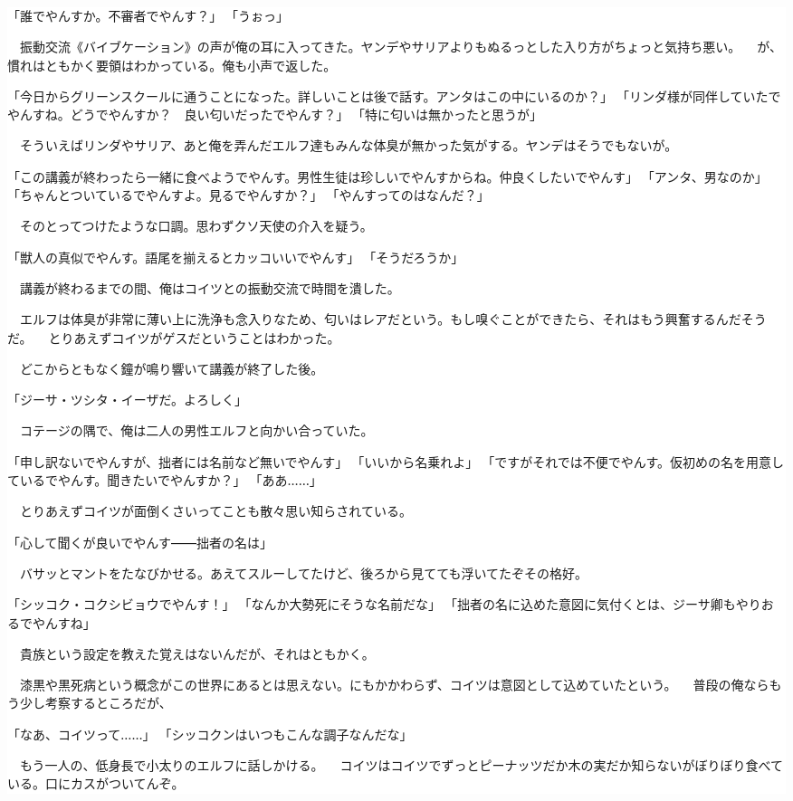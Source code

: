 「誰でやんすか。不審者でやんす？」
「うぉっ」

　振動交流《バイブケーション》の声が俺の耳に入ってきた。ヤンデやサリアよりもぬるっとした入り方がちょっと気持ち悪い。
　が、慣れはともかく要領はわかっている。俺も小声で返した。

「今日からグリーンスクールに通うことになった。詳しいことは後で話す。アンタはこの中にいるのか？」
「リンダ様が同伴していたでやんすね。どうでやんすか？　良い匂いだったでやんす？」
「特に匂いは無かったと思うが」

　そういえばリンダやサリア、あと俺を弄んだエルフ達もみんな体臭が無かった気がする。ヤンデはそうでもないが。

「この講義が終わったら一緒に食べようでやんす。男性生徒は珍しいでやんすからね。仲良くしたいでやんす」
「アンタ、男なのか」
「ちゃんとついているでやんすよ。見るでやんすか？」
「やんすってのはなんだ？」

　そのとってつけたような口調。思わずクソ天使の介入を疑う。

「獣人の真似でやんす。語尾を揃えるとカッコいいでやんす」
「そうだろうか」

　講義が終わるまでの間、俺はコイツとの振動交流で時間を潰した。

　エルフは体臭が非常に薄い上に洗浄も念入りなため、匂いはレアだという。もし嗅ぐことができたら、それはもう興奮するんだそうだ。
　とりあえずコイツがゲスだということはわかった。





　どこからともなく鐘が鳴り響いて講義が終了した後。

「ジーサ・ツシタ・イーザだ。よろしく」

　コテージの隅で、俺は二人の男性エルフと向かい合っていた。

「申し訳ないでやんすが、拙者には名前など無いでやんす」
「いいから名乗れよ」
「ですがそれでは不便でやんす。仮初めの名を用意しているでやんす。聞きたいでやんすか？」
「ああ……」

　とりあえずコイツが面倒くさいってことも散々思い知らされている。

「心して聞くが良いでやんす――拙者の名は」

　バサッとマントをたなびかせる。あえてスルーしてたけど、後ろから見てても浮いてたぞその格好。

「シッコク・コクシビョウでやんす！」
「なんか大勢死にそうな名前だな」
「拙者の名に込めた意図に気付くとは、ジーサ卿もやりおるでやんすね」

　貴族という設定を教えた覚えはないんだが、それはともかく。

　漆黒や黒死病という概念がこの世界にあるとは思えない。にもかかわらず、コイツは意図として込めていたという。
　普段の俺ならもう少し考察するところだが、

「なあ、コイツって……」
「シッコクンはいつもこんな調子なんだな」

　もう一人の、低身長で小太りのエルフに話しかける。
　コイツはコイツでずっとピーナッツだか木の実だか知らないがぼりぼり食べている。口にカスがついてんぞ。
